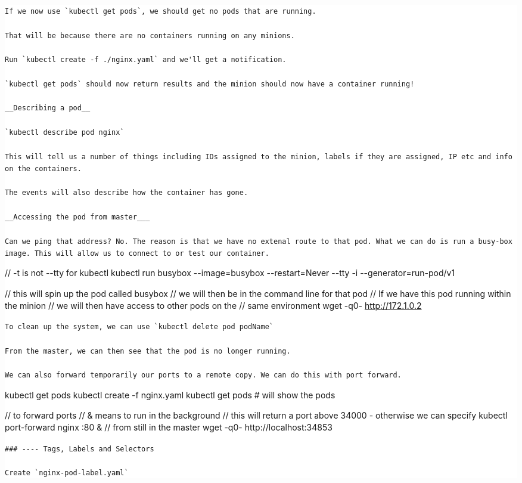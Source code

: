 ```
If we now use `kubectl get pods`, we should get no pods that are running.

That will be because there are no containers running on any minions.

Run `kubectl create -f ./nginx.yaml` and we'll get a notification.

`kubectl get pods` should now return results and the minion should now have a container running!

__Describing a pod__

`kubectl describe pod nginx`

This will tell us a number of things including IDs assigned to the minion, labels if they are assigned, IP etc and info on the containers.

The events will also describe how the container has gone.

__Accessing the pod from master___

Can we ping that address? No. The reason is that we have no extenal route to that pod. What we can do is run a busy-box image. This will allow us to connect to or test our container.
```

// -t is not --tty for kubectl
kubectl run busybox --image=busybox --restart=Never --tty -i --generator=run-pod/v1

// this will spin up the pod called busybox
// we will then be in the command line for that pod
// If we have this pod running within the minion
// we will then have access to other pods on the
// same environment
wget -q0- http://172.1.0.2

```
To clean up the system, we can use `kubectl delete pod podName`

From the master, we can then see that the pod is no longer running.

We can also forward temporarily our ports to a remote copy. We can do this with port forward.
```

kubectl get pods
kubectl create -f nginx.yaml
kubectl get pods # will show the pods

// to forward ports
// & means to run in the background
// this will return a port above 34000 - otherwise we can specify
kubectl port-forward nginx :80 &
// from still in the master
wget -q0- http://localhost:34853

```
### ---- Tags, Labels and Selectors

Create `nginx-pod-label.yaml`
```

